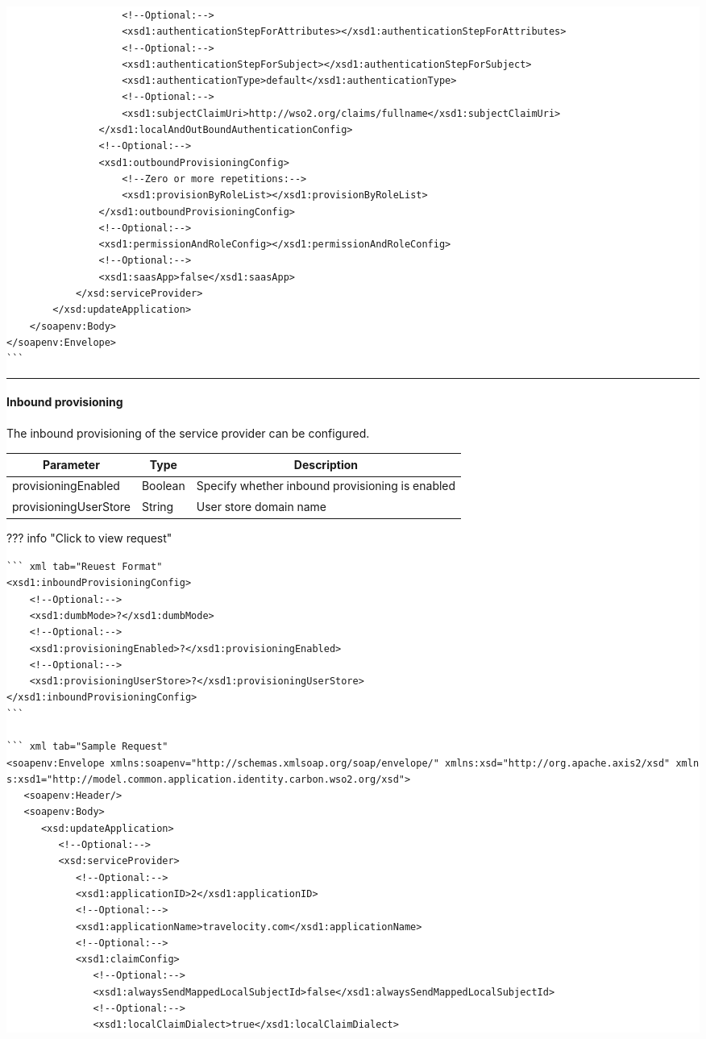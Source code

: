                         <!--Optional:-->
                        <xsd1:authenticationStepForAttributes></xsd1:authenticationStepForAttributes>
                        <!--Optional:-->
                        <xsd1:authenticationStepForSubject></xsd1:authenticationStepForSubject>
                        <xsd1:authenticationType>default</xsd1:authenticationType>
                        <!--Optional:-->
                        <xsd1:subjectClaimUri>http://wso2.org/claims/fullname</xsd1:subjectClaimUri>
                    </xsd1:localAndOutBoundAuthenticationConfig>
                    <!--Optional:-->
                    <xsd1:outboundProvisioningConfig>
                        <!--Zero or more repetitions:-->
                        <xsd1:provisionByRoleList></xsd1:provisionByRoleList>
                    </xsd1:outboundProvisioningConfig>
                    <!--Optional:-->
                    <xsd1:permissionAndRoleConfig></xsd1:permissionAndRoleConfig>
                    <!--Optional:-->
                    <xsd1:saasApp>false</xsd1:saasApp>
                </xsd:serviceProvider>
            </xsd:updateApplication>
        </soapenv:Body>
    </soapenv:Envelope>
    ```
---

#### Inbound provisioning

The inbound provisioning of the service provider can be configured.   

| Parameter             | Type    | Description                                     |
|-----------------------|---------|-------------------------------------------------|
| provisioningEnabled   | Boolean | Specify whether inbound provisioning is enabled |
| provisioningUserStore | String  | User store domain name                          |

??? info "Click to view request"

    ``` xml tab="Reuest Format"
    <xsd1:inboundProvisioningConfig>
        <!--Optional:-->
        <xsd1:dumbMode>?</xsd1:dumbMode>
        <!--Optional:-->
        <xsd1:provisioningEnabled>?</xsd1:provisioningEnabled>
        <!--Optional:-->
        <xsd1:provisioningUserStore>?</xsd1:provisioningUserStore>
    </xsd1:inboundProvisioningConfig>
    ```

    ``` xml tab="Sample Request"
    <soapenv:Envelope xmlns:soapenv="http://schemas.xmlsoap.org/soap/envelope/" xmlns:xsd="http://org.apache.axis2/xsd" xmlns:xsd1="http://model.common.application.identity.carbon.wso2.org/xsd">
       <soapenv:Header/>
       <soapenv:Body>
          <xsd:updateApplication>
             <!--Optional:-->
             <xsd:serviceProvider>
                <!--Optional:-->
                <xsd1:applicationID>2</xsd1:applicationID>
                <!--Optional:-->
                <xsd1:applicationName>travelocity.com</xsd1:applicationName>
                <!--Optional:-->
                <xsd1:claimConfig>
                   <!--Optional:-->
                   <xsd1:alwaysSendMappedLocalSubjectId>false</xsd1:alwaysSendMappedLocalSubjectId>
                   <!--Optional:-->
                   <xsd1:localClaimDialect>true</xsd1:localClaimDialect>